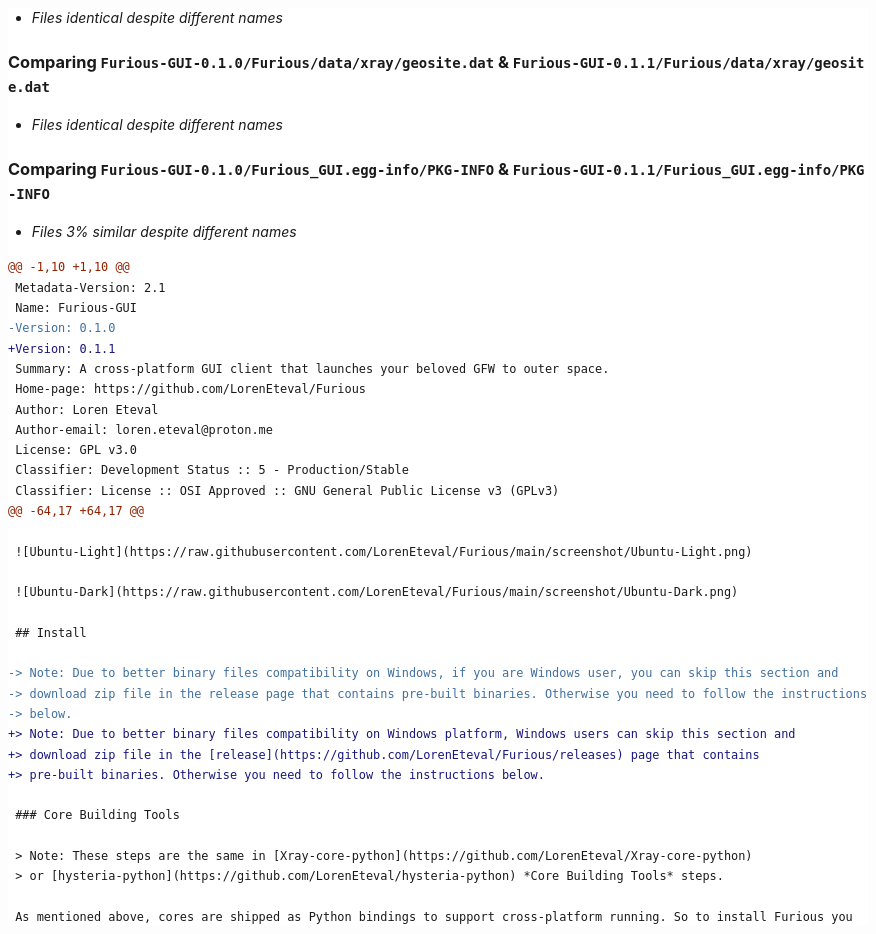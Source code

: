  * *Files identical despite different names*

### Comparing `Furious-GUI-0.1.0/Furious/data/xray/geosite.dat` & `Furious-GUI-0.1.1/Furious/data/xray/geosite.dat`

 * *Files identical despite different names*

### Comparing `Furious-GUI-0.1.0/Furious_GUI.egg-info/PKG-INFO` & `Furious-GUI-0.1.1/Furious_GUI.egg-info/PKG-INFO`

 * *Files 3% similar despite different names*

```diff
@@ -1,10 +1,10 @@
 Metadata-Version: 2.1
 Name: Furious-GUI
-Version: 0.1.0
+Version: 0.1.1
 Summary: A cross-platform GUI client that launches your beloved GFW to outer space.
 Home-page: https://github.com/LorenEteval/Furious
 Author: Loren Eteval
 Author-email: loren.eteval@proton.me
 License: GPL v3.0
 Classifier: Development Status :: 5 - Production/Stable
 Classifier: License :: OSI Approved :: GNU General Public License v3 (GPLv3)
@@ -64,17 +64,17 @@
 
 ![Ubuntu-Light](https://raw.githubusercontent.com/LorenEteval/Furious/main/screenshot/Ubuntu-Light.png)
 
 ![Ubuntu-Dark](https://raw.githubusercontent.com/LorenEteval/Furious/main/screenshot/Ubuntu-Dark.png)
 
 ## Install
 
-> Note: Due to better binary files compatibility on Windows, if you are Windows user, you can skip this section and
-> download zip file in the release page that contains pre-built binaries. Otherwise you need to follow the instructions
-> below.
+> Note: Due to better binary files compatibility on Windows platform, Windows users can skip this section and
+> download zip file in the [release](https://github.com/LorenEteval/Furious/releases) page that contains
+> pre-built binaries. Otherwise you need to follow the instructions below.
 
 ### Core Building Tools
 
 > Note: These steps are the same in [Xray-core-python](https://github.com/LorenEteval/Xray-core-python)
 > or [hysteria-python](https://github.com/LorenEteval/hysteria-python) *Core Building Tools* steps.
 
 As mentioned above, cores are shipped as Python bindings to support cross-platform running. So to install Furious you
```
